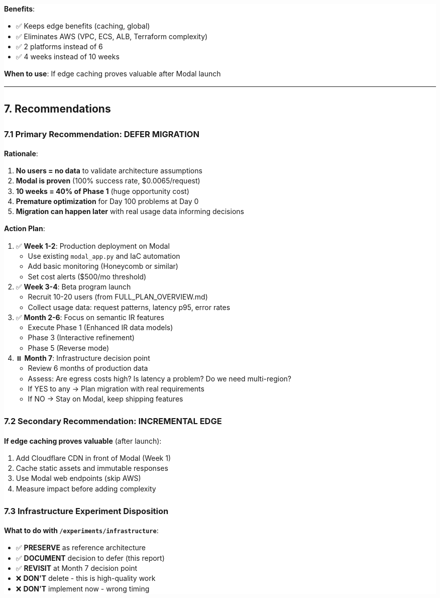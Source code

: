 **Benefits**:
- ✅ Keeps edge benefits (caching, global)
- ✅ Eliminates AWS (VPC, ECS, ALB, Terraform complexity)
- ✅ 2 platforms instead of 6
- ✅ 4 weeks instead of 10 weeks

**When to use**: If edge caching proves valuable after Modal launch

---

## 7. Recommendations

### 7.1 Primary Recommendation: DEFER MIGRATION

**Rationale**:
1. **No users = no data** to validate architecture assumptions
2. **Modal is proven** (100% success rate, $0.0065/request)
3. **10 weeks = 40% of Phase 1** (huge opportunity cost)
4. **Premature optimization** for Day 100 problems at Day 0
5. **Migration can happen later** with real usage data informing decisions

**Action Plan**:
1. ✅ **Week 1-2**: Production deployment on Modal
   - Use existing `modal_app.py` and IaC automation
   - Add basic monitoring (Honeycomb or similar)
   - Set cost alerts ($500/mo threshold)
2. ✅ **Week 3-4**: Beta program launch
   - Recruit 10-20 users (from FULL_PLAN_OVERVIEW.md)
   - Collect usage data: request patterns, latency p95, error rates
3. ✅ **Month 2-6**: Focus on semantic IR features
   - Execute Phase 1 (Enhanced IR data models)
   - Phase 3 (Interactive refinement)
   - Phase 5 (Reverse mode)
4. ⏸️ **Month 7**: Infrastructure decision point
   - Review 6 months of production data
   - Assess: Are egress costs high? Is latency a problem? Do we need multi-region?
   - If YES to any → Plan migration with real requirements
   - If NO → Stay on Modal, keep shipping features

### 7.2 Secondary Recommendation: INCREMENTAL EDGE

**If edge caching proves valuable** (after launch):
1. Add Cloudflare CDN in front of Modal (Week 1)
2. Cache static assets and immutable responses
3. Use Modal web endpoints (skip AWS)
4. Measure impact before adding complexity

### 7.3 Infrastructure Experiment Disposition

**What to do with `/experiments/infrastructure`**:
- ✅ **PRESERVE** as reference architecture
- ✅ **DOCUMENT** decision to defer (this report)
- ✅ **REVISIT** at Month 7 decision point
- ❌ **DON'T** delete - this is high-quality work
- ❌ **DON'T** implement now - wrong timing
